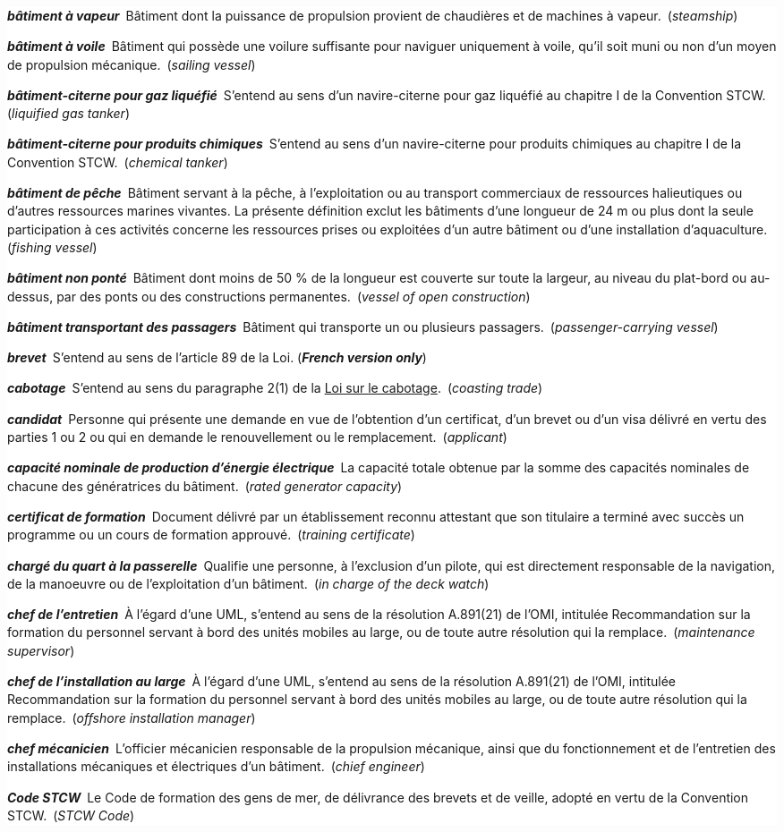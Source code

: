 ***bâtiment à vapeur*** Bâtiment dont la puissance de propulsion provient de chaudières et de machines à vapeur. (*steamship*)

***bâtiment à voile*** Bâtiment qui possède une voilure suffisante pour naviguer uniquement à voile, qu’il soit muni ou non d’un moyen de propulsion mécanique. (*sailing vessel*)

***bâtiment-citerne pour gaz liquéfié*** S’entend au sens d’un navire-citerne pour gaz liquéfié au chapitre I de la Convention STCW. (*liquified gas tanker*)

***bâtiment-citerne pour produits chimiques*** S’entend au sens d’un navire-citerne pour produits chimiques au chapitre I de la Convention STCW. (*chemical tanker*)

***bâtiment de pêche*** Bâtiment servant à la pêche, à l’exploitation ou au transport commerciaux de ressources halieutiques ou d’autres ressources marines vivantes. La présente définition exclut les bâtiments d’une longueur de 24 m ou plus dont la seule participation à ces activités concerne les ressources prises ou exploitées d’un autre bâtiment ou d’une installation d’aquaculture. (*fishing vessel*)

***bâtiment non ponté*** Bâtiment dont moins de 50 % de la longueur est couverte sur toute la largeur, au niveau du plat-bord ou au-dessus, par des ponts ou des constructions permanentes. (*vessel of open construction*)

***bâtiment transportant des passagers*** Bâtiment qui transporte un ou plusieurs passagers. (*passenger-carrying vessel*)

***brevet*** S’entend au sens de l’article 89 de la Loi. (***French version only***)

***cabotage*** S’entend au sens du paragraphe 2(1) de la [Loi sur le cabotage](/fr/Lois/Lois%20du%20Canada/1992/ch.%2031.md). (*coasting trade*)

***candidat*** Personne qui présente une demande en vue de l’obtention d’un certificat, d’un brevet ou d’un visa délivré en vertu des parties 1 ou 2 ou qui en demande le renouvellement ou le remplacement. (*applicant*)

***capacité nominale de production d’énergie électrique*** La capacité totale obtenue par la somme des capacités nominales de chacune des génératrices du bâtiment. (*rated generator capacity*)

***certificat de formation*** Document délivré par un établissement reconnu attestant que son titulaire a terminé avec succès un programme ou un cours de formation approuvé. (*training certificate*)

***chargé du quart à la passerelle*** Qualifie une personne, à l’exclusion d’un pilote, qui est directement responsable de la navigation, de la manoeuvre ou de l’exploitation d’un bâtiment. (*in charge of the deck watch*)

***chef de l’entretien*** À l’égard d’une UML, s’entend au sens de la résolution A.891(21) de l’OMI, intitulée Recommandation sur la formation du personnel servant à bord des unités mobiles au large, ou de toute autre résolution qui la remplace. (*maintenance supervisor*)

***chef de l’installation au large*** À l’égard d’une UML, s’entend au sens de la résolution A.891(21) de l’OMI, intitulée Recommandation sur la formation du personnel servant à bord des unités mobiles au large, ou de toute autre résolution qui la remplace. (*offshore installation manager*)

***chef mécanicien*** L’officier mécanicien responsable de la propulsion mécanique, ainsi que du fonctionnement et de l’entretien des installations mécaniques et électriques d’un bâtiment. (*chief engineer*)

***Code STCW*** Le Code de formation des gens de mer, de délivrance des brevets et de veille, adopté en vertu de la Convention STCW. (*STCW Code*)
